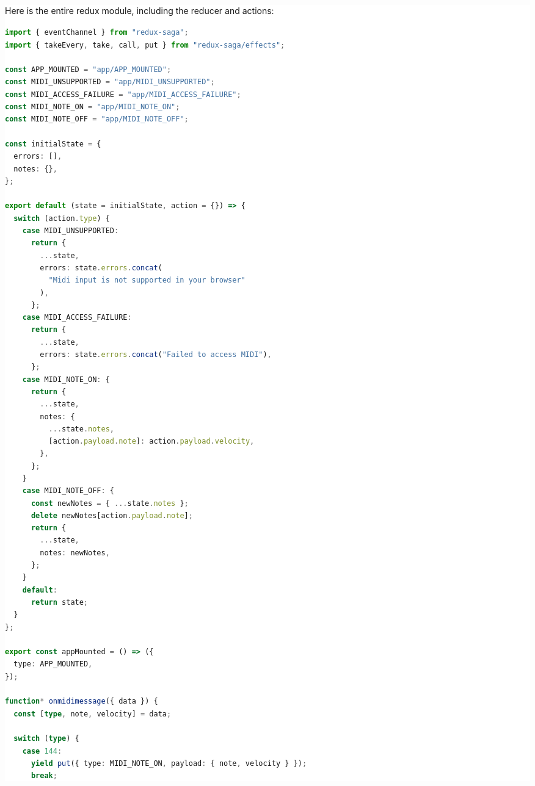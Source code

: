 Here is the entire redux module, including the reducer and actions:

```ts
import { eventChannel } from "redux-saga";
import { takeEvery, take, call, put } from "redux-saga/effects";

const APP_MOUNTED = "app/APP_MOUNTED";
const MIDI_UNSUPPORTED = "app/MIDI_UNSUPPORTED";
const MIDI_ACCESS_FAILURE = "app/MIDI_ACCESS_FAILURE";
const MIDI_NOTE_ON = "app/MIDI_NOTE_ON";
const MIDI_NOTE_OFF = "app/MIDI_NOTE_OFF";

const initialState = {
  errors: [],
  notes: {},
};

export default (state = initialState, action = {}) => {
  switch (action.type) {
    case MIDI_UNSUPPORTED:
      return {
        ...state,
        errors: state.errors.concat(
          "Midi input is not supported in your browser"
        ),
      };
    case MIDI_ACCESS_FAILURE:
      return {
        ...state,
        errors: state.errors.concat("Failed to access MIDI"),
      };
    case MIDI_NOTE_ON: {
      return {
        ...state,
        notes: {
          ...state.notes,
          [action.payload.note]: action.payload.velocity,
        },
      };
    }
    case MIDI_NOTE_OFF: {
      const newNotes = { ...state.notes };
      delete newNotes[action.payload.note];
      return {
        ...state,
        notes: newNotes,
      };
    }
    default:
      return state;
  }
};

export const appMounted = () => ({
  type: APP_MOUNTED,
});

function* onmidimessage({ data }) {
  const [type, note, velocity] = data;

  switch (type) {
    case 144:
      yield put({ type: MIDI_NOTE_ON, payload: { note, velocity } });
      break;
```